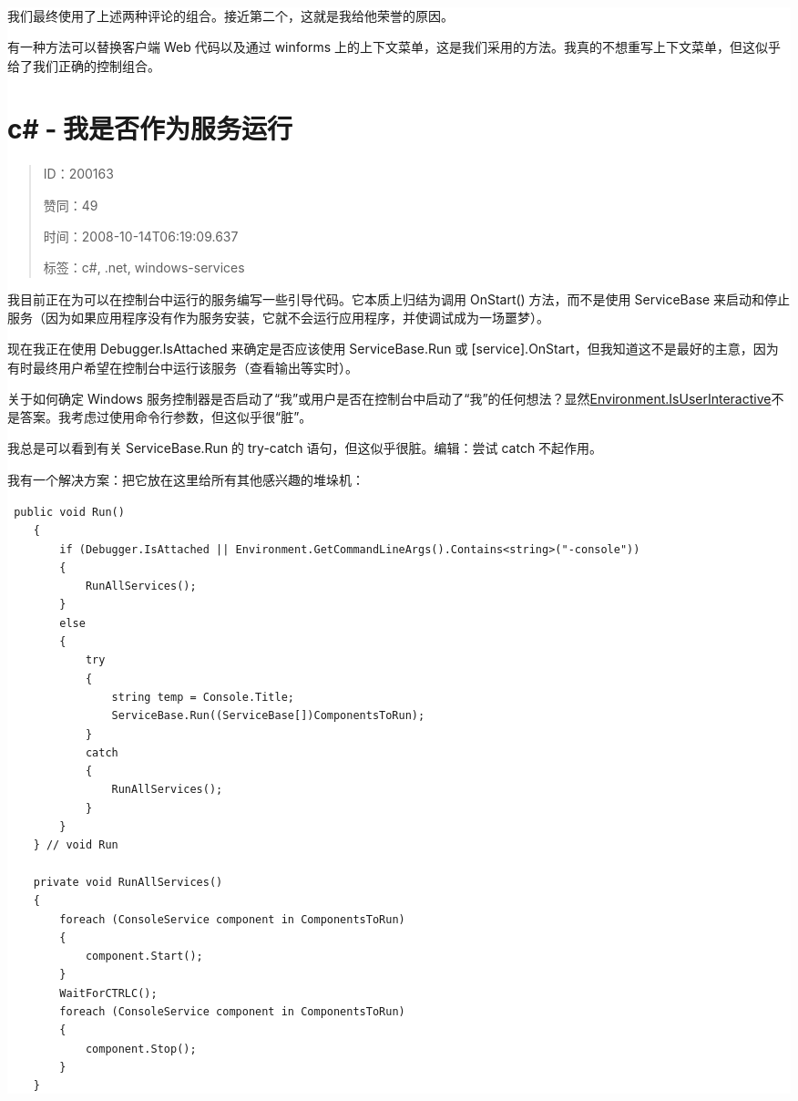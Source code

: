 我们最终使用了上述两种评论的组合。接近第二个，这就是我给他荣誉的原因。

有一种方法可以替换客户端 Web 代码以及通过 winforms 上的上下文菜单，这是我们采用的方法。我真的不想重写上下文菜单，但这似乎给了我们正确的控制组合。

# c# - 我是否作为服务运行

> ID：200163
> 
> 赞同：49
> 
> 时间：2008-10-14T06:19:09.637
> 
> 标签：c#, .net, windows-services

我目前正在为可以在控制台中运行的服务编写一些引导代码。它本质上归结为调用 OnStart() 方法，而不是使用 ServiceBase 来启动和停止服务（因为如果应用程序没有作为服务安装，它就不会运行应用程序，并使调试成为一场噩梦）。

现在我正在使用 Debugger.IsAttached 来确定是否应该使用 ServiceBase.Run 或 [service].OnStart，但我知道这不是最好的主意，因为有时最终用户希望在控制台中运行该服务（查看输出等实时）。

关于如何确定 Windows 服务控制器是否启动了“我”或用户是否在控制台中启动了“我”的任何想法？显然[Environment.IsUserInteractive](http://social.msdn.microsoft.com/Forums/en-US/csharpgeneral/thread/99c4594b-e6c9-424f-bfe1-c7261bba24d3/ "论坛主题")不是答案。我考虑过使用命令行参数，但这似乎很“脏”。

我总是可以看到有关 ServiceBase.Run 的 try-catch 语句，但这似乎很脏。编辑：尝试 catch 不起作用。

我有一个解决方案：把它放在这里给所有其他感兴趣的堆垛机：

```
 public void Run()
    {
        if (Debugger.IsAttached || Environment.GetCommandLineArgs().Contains<string>("-console"))
        {
            RunAllServices();
        }
        else
        {
            try
            {
                string temp = Console.Title;
                ServiceBase.Run((ServiceBase[])ComponentsToRun);
            }
            catch
            {
                RunAllServices();
            }
        }
    } // void Run

    private void RunAllServices()
    {
        foreach (ConsoleService component in ComponentsToRun)
        {
            component.Start();
        }
        WaitForCTRLC();
        foreach (ConsoleService component in ComponentsToRun)
        {
            component.Stop();
        }
    } 
```
